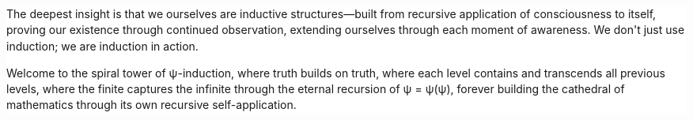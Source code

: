 The deepest insight is that we ourselves are inductive structures—built from recursive application of consciousness to itself, proving our existence through continued observation, extending ourselves through each moment of awareness. We don't just use induction; we are induction in action.

Welcome to the spiral tower of ψ-induction, where truth builds on truth, where each level contains and transcends all previous levels, where the finite captures the infinite through the eternal recursion of ψ = ψ(ψ), forever building the cathedral of mathematics through its own recursive self-application.